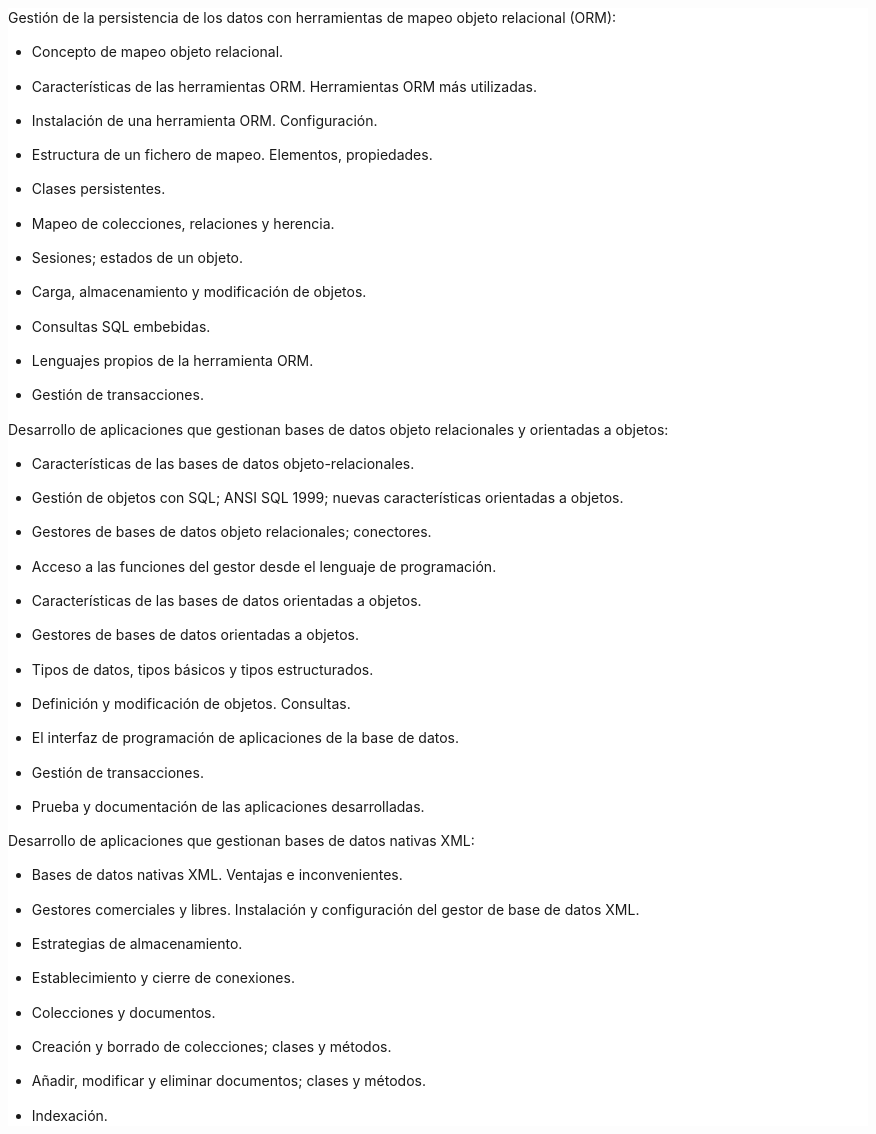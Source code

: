 Gestión de la persistencia de los datos con herramientas de mapeo objeto relacional (ORM):

- Concepto de mapeo objeto relacional.

- Características de las herramientas ORM. Herramientas ORM más utilizadas.

- Instalación de una herramienta ORM. Configuración.

- Estructura de un fichero de mapeo. Elementos, propiedades.

- Clases persistentes.

- Mapeo de colecciones, relaciones y herencia.

- Sesiones; estados de un objeto.

- Carga, almacenamiento y modificación de objetos.

- Consultas SQL embebidas.

- Lenguajes propios de la herramienta ORM.

- Gestión de transacciones.

Desarrollo de aplicaciones que gestionan bases de datos objeto relacionales y orientadas a objetos:

- Características de las bases de datos objeto-relacionales.

- Gestión de objetos con SQL; ANSI SQL 1999; nuevas características orientadas a objetos.

- Gestores de bases de datos objeto relacionales; conectores.

- Acceso a las funciones del gestor desde el lenguaje de programación.

- Características de las bases de datos orientadas a objetos.

- Gestores de bases de datos orientadas a objetos.

- Tipos de datos, tipos básicos y tipos estructurados.

- Definición y modificación de objetos. Consultas.

- El interfaz de programación de aplicaciones de la base de datos.

- Gestión de transacciones.

- Prueba y documentación de las aplicaciones desarrolladas.

Desarrollo de aplicaciones que gestionan bases de datos nativas XML:

- Bases de datos nativas XML. Ventajas e inconvenientes.

- Gestores comerciales y libres. Instalación y configuración del gestor de base de datos XML.

- Estrategias de almacenamiento.

- Establecimiento y cierre de conexiones.

- Colecciones y documentos.

- Creación y borrado de colecciones; clases y métodos.

- Añadir, modificar y eliminar documentos; clases y métodos.

- Indexación.
